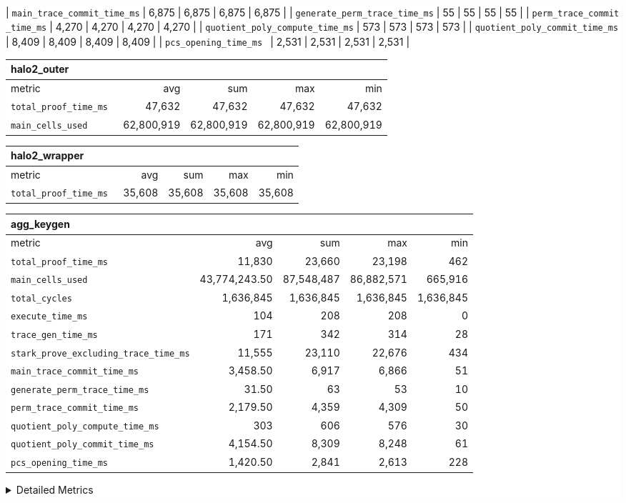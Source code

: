 | `main_trace_commit_time_ms` |  6,875 |  6,875 |  6,875 |  6,875 |
| `generate_perm_trace_time_ms` |  55 |  55 |  55 |  55 |
| `perm_trace_commit_time_ms` |  4,270 |  4,270 |  4,270 |  4,270 |
| `quotient_poly_compute_time_ms` |  573 |  573 |  573 |  573 |
| `quotient_poly_commit_time_ms` |  8,409 |  8,409 |  8,409 |  8,409 |
| `pcs_opening_time_ms ` |  2,531 |  2,531 |  2,531 |  2,531 |

| halo2_outer |||||
|:---|---:|---:|---:|---:|
|metric|avg|sum|max|min|
| `total_proof_time_ms ` |  47,632 |  47,632 |  47,632 |  47,632 |
| `main_cells_used     ` |  62,800,919 |  62,800,919 |  62,800,919 |  62,800,919 |

| halo2_wrapper |||||
|:---|---:|---:|---:|---:|
|metric|avg|sum|max|min|
| `total_proof_time_ms ` |  35,608 |  35,608 |  35,608 |  35,608 |

| agg_keygen |||||
|:---|---:|---:|---:|---:|
|metric|avg|sum|max|min|
| `total_proof_time_ms ` |  11,830 |  23,660 |  23,198 |  462 |
| `main_cells_used     ` |  43,774,243.50 |  87,548,487 |  86,882,571 |  665,916 |
| `total_cycles        ` |  1,636,845 |  1,636,845 |  1,636,845 |  1,636,845 |
| `execute_time_ms     ` |  104 |  208 |  208 |  0 |
| `trace_gen_time_ms   ` |  171 |  342 |  314 |  28 |
| `stark_prove_excluding_trace_time_ms` |  11,555 |  23,110 |  22,676 |  434 |
| `main_trace_commit_time_ms` |  3,458.50 |  6,917 |  6,866 |  51 |
| `generate_perm_trace_time_ms` |  31.50 |  63 |  53 |  10 |
| `perm_trace_commit_time_ms` |  2,179.50 |  4,359 |  4,309 |  50 |
| `quotient_poly_compute_time_ms` |  303 |  606 |  576 |  30 |
| `quotient_poly_commit_time_ms` |  4,154.50 |  8,309 |  8,248 |  61 |
| `pcs_opening_time_ms ` |  1,420.50 |  2,841 |  2,613 |  228 |



<details>
<summary>Detailed Metrics</summary>

